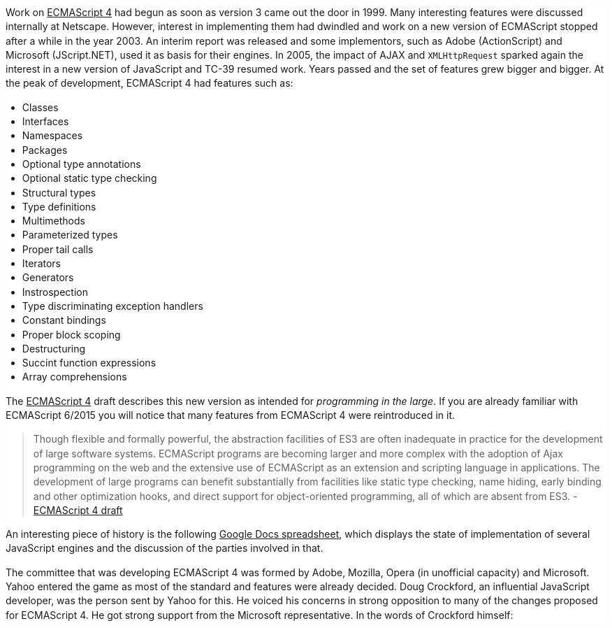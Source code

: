 <p>Work on <a href="http://www.ecmascript.org/es4/spec/overview.pdf">ECMAScript 4</a> had begun as soon as version 3 came out the door in 1999. Many interesting features were discussed internally at Netscape. However, interest in implementing them had dwindled and work on a new version of ECMAScript stopped after a while in the year 2003. An interim report was released and some implementors, such as Adobe (ActionScript) and Microsoft (JScript.NET), used it as basis for their engines. In 2005, the impact of AJAX and <code>XMLHttpRequest</code> sparked again the interest in a new version of JavaScript and TC-39 resumed work. Years passed and the set of features grew bigger and bigger. At the peak of development, ECMAScript 4 had features such as:</p>

<ul>
<li>Classes</li>
<li>Interfaces</li>
<li>Namespaces</li>
<li>Packages</li>
<li>Optional type annotations</li>
<li>Optional static type checking</li>
<li>Structural types</li>
<li>Type definitions</li>
<li>Multimethods</li>
<li>Parameterized types</li>
<li>Proper tail calls</li>
<li>Iterators</li>
<li>Generators</li>
<li>Instrospection</li>
<li>Type discriminating exception handlers</li>
<li>Constant bindings</li>
<li>Proper block scoping</li>
<li>Destructuring</li>
<li>Succint function expressions</li>
<li>Array comprehensions</li>
</ul>


<p>The <a href="http://www.ecmascript.org/es4/spec/overview.pdf">ECMAScript 4</a> draft describes this new version as intended for <em>programming in the large</em>. If you are already familiar with ECMAScript 6/2015 you will notice that many features from ECMAScript 4 were reintroduced in it.</p>

<blockquote><p>Though flexible and formally powerful, the abstraction facilities of ES3 are often inadequate in practice for the development of large software systems. ECMAScript programs are becoming larger and more complex with the adoption of Ajax programming on the web and the extensive use of ECMAScript as an extension and scripting language in applications. The development of large programs can benefit substantially from facilities like static type checking, name hiding, early binding and other optimization hooks, and direct support for object-oriented programming, all of which are absent from ES3. - <a href="http://www.ecmascript.org/es4/spec/overview.pdf">ECMAScript 4 draft</a></p></blockquote>

<p>An interesting piece of history is the following <a href="http://spreadsheets.google.com/pub?key=pFIHldY_CkszsFxMkQOReAQ&amp;gid=2">Google Docs spreadsheet</a>, which displays the state of implementation of several JavaScript engines and the discussion of the parties involved in that.</p>

<p>The committee that was developing ECMAScript 4 was formed by Adobe, Mozilla, Opera (in unofficial capacity) and Microsoft. Yahoo entered the game as most of the standard and features were already decided. Doug Crockford, an influential JavaScript developer, was the person sent by Yahoo for this. He voiced his concerns in strong opposition to many of the changes proposed for ECMAScript 4. He got strong support from the Microsoft representative. In the words of Crockford himself:</p>
